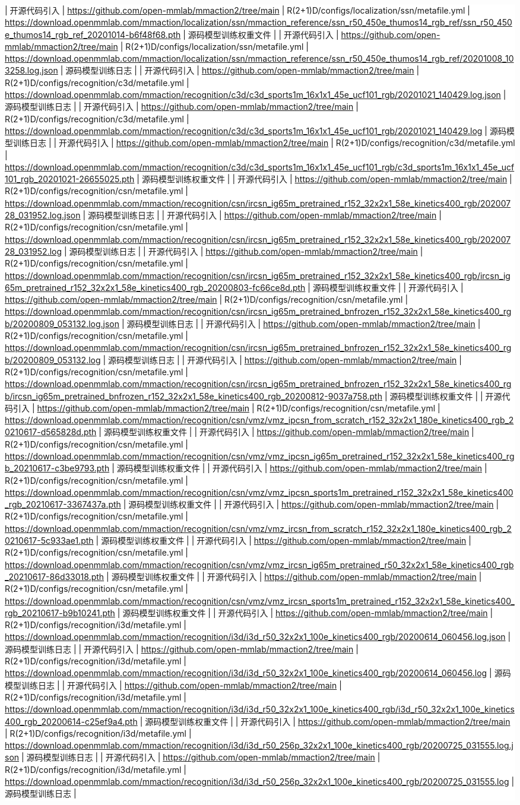 | 开源代码引入  | https://github.com/open-mmlab/mmaction2/tree/main | R(2+1)D/configs/localization/ssn/metafile.yml | https://download.openmmlab.com/mmaction/localization/ssn/mmaction_reference/ssn_r50_450e_thumos14_rgb_ref/ssn_r50_450e_thumos14_rgb_ref_20201014-b6f48f68.pth | 源码模型训练权重文件 |
| 开源代码引入  | https://github.com/open-mmlab/mmaction2/tree/main | R(2+1)D/configs/localization/ssn/metafile.yml | https://download.openmmlab.com/mmaction/localization/ssn/mmaction_reference/ssn_r50_450e_thumos14_rgb_ref/20201008_103258.log.json | 源码模型训练日志 |
| 开源代码引入  | https://github.com/open-mmlab/mmaction2/tree/main | R(2+1)D/configs/recognition/c3d/metafile.yml | https://download.openmmlab.com/mmaction/recognition/c3d/c3d_sports1m_16x1x1_45e_ucf101_rgb/20201021_140429.log.json | 源码模型训练日志 |
| 开源代码引入  | https://github.com/open-mmlab/mmaction2/tree/main | R(2+1)D/configs/recognition/c3d/metafile.yml | https://download.openmmlab.com/mmaction/recognition/c3d/c3d_sports1m_16x1x1_45e_ucf101_rgb/20201021_140429.log | 源码模型训练日志 |
| 开源代码引入  | https://github.com/open-mmlab/mmaction2/tree/main | R(2+1)D/configs/recognition/c3d/metafile.yml | https://download.openmmlab.com/mmaction/recognition/c3d/c3d_sports1m_16x1x1_45e_ucf101_rgb/c3d_sports1m_16x1x1_45e_ucf101_rgb_20201021-26655025.pth | 源码模型训练权重文件 |
| 开源代码引入  | https://github.com/open-mmlab/mmaction2/tree/main | R(2+1)D/configs/recognition/csn/metafile.yml | https://download.openmmlab.com/mmaction/recognition/csn/ircsn_ig65m_pretrained_r152_32x2x1_58e_kinetics400_rgb/20200728_031952.log.json | 源码模型训练日志 |
| 开源代码引入  | https://github.com/open-mmlab/mmaction2/tree/main | R(2+1)D/configs/recognition/csn/metafile.yml | https://download.openmmlab.com/mmaction/recognition/csn/ircsn_ig65m_pretrained_r152_32x2x1_58e_kinetics400_rgb/20200728_031952.log | 源码模型训练日志 |
| 开源代码引入  | https://github.com/open-mmlab/mmaction2/tree/main | R(2+1)D/configs/recognition/csn/metafile.yml | https://download.openmmlab.com/mmaction/recognition/csn/ircsn_ig65m_pretrained_r152_32x2x1_58e_kinetics400_rgb/ircsn_ig65m_pretrained_r152_32x2x1_58e_kinetics400_rgb_20200803-fc66ce8d.pth | 源码模型训练权重文件 |
| 开源代码引入  | https://github.com/open-mmlab/mmaction2/tree/main | R(2+1)D/configs/recognition/csn/metafile.yml | https://download.openmmlab.com/mmaction/recognition/csn/ircsn_ig65m_pretrained_bnfrozen_r152_32x2x1_58e_kinetics400_rgb/20200809_053132.log.json | 源码模型训练日志 |
| 开源代码引入  | https://github.com/open-mmlab/mmaction2/tree/main | R(2+1)D/configs/recognition/csn/metafile.yml | https://download.openmmlab.com/mmaction/recognition/csn/ircsn_ig65m_pretrained_bnfrozen_r152_32x2x1_58e_kinetics400_rgb/20200809_053132.log | 源码模型训练日志 |
| 开源代码引入  | https://github.com/open-mmlab/mmaction2/tree/main | R(2+1)D/configs/recognition/csn/metafile.yml | https://download.openmmlab.com/mmaction/recognition/csn/ircsn_ig65m_pretrained_bnfrozen_r152_32x2x1_58e_kinetics400_rgb/ircsn_ig65m_pretrained_bnfrozen_r152_32x2x1_58e_kinetics400_rgb_20200812-9037a758.pth | 源码模型训练权重文件 |
| 开源代码引入  | https://github.com/open-mmlab/mmaction2/tree/main | R(2+1)D/configs/recognition/csn/metafile.yml | https://download.openmmlab.com/mmaction/recognition/csn/vmz/vmz_ipcsn_from_scratch_r152_32x2x1_180e_kinetics400_rgb_20210617-d565828d.pth | 源码模型训练权重文件 |
| 开源代码引入  | https://github.com/open-mmlab/mmaction2/tree/main | R(2+1)D/configs/recognition/csn/metafile.yml | https://download.openmmlab.com/mmaction/recognition/csn/vmz/vmz_ipcsn_ig65m_pretrained_r152_32x2x1_58e_kinetics400_rgb_20210617-c3be9793.pth | 源码模型训练权重文件 |
| 开源代码引入  | https://github.com/open-mmlab/mmaction2/tree/main | R(2+1)D/configs/recognition/csn/metafile.yml | https://download.openmmlab.com/mmaction/recognition/csn/vmz/vmz_ipcsn_sports1m_pretrained_r152_32x2x1_58e_kinetics400_rgb_20210617-3367437a.pth | 源码模型训练权重文件 |
| 开源代码引入  | https://github.com/open-mmlab/mmaction2/tree/main | R(2+1)D/configs/recognition/csn/metafile.yml | https://download.openmmlab.com/mmaction/recognition/csn/vmz/vmz_ircsn_from_scratch_r152_32x2x1_180e_kinetics400_rgb_20210617-5c933ae1.pth | 源码模型训练权重文件 |
| 开源代码引入  | https://github.com/open-mmlab/mmaction2/tree/main | R(2+1)D/configs/recognition/csn/metafile.yml | https://download.openmmlab.com/mmaction/recognition/csn/vmz/vmz_ircsn_ig65m_pretrained_r50_32x2x1_58e_kinetics400_rgb_20210617-86d33018.pth | 源码模型训练权重文件 |
| 开源代码引入  | https://github.com/open-mmlab/mmaction2/tree/main | R(2+1)D/configs/recognition/csn/metafile.yml | https://download.openmmlab.com/mmaction/recognition/csn/vmz/vmz_ircsn_sports1m_pretrained_r152_32x2x1_58e_kinetics400_rgb_20210617-b9b10241.pth | 源码模型训练权重文件 |
| 开源代码引入  | https://github.com/open-mmlab/mmaction2/tree/main | R(2+1)D/configs/recognition/i3d/metafile.yml | https://download.openmmlab.com/mmaction/recognition/i3d/i3d_r50_32x2x1_100e_kinetics400_rgb/20200614_060456.log.json | 源码模型训练日志 |
| 开源代码引入  | https://github.com/open-mmlab/mmaction2/tree/main | R(2+1)D/configs/recognition/i3d/metafile.yml | https://download.openmmlab.com/mmaction/recognition/i3d/i3d_r50_32x2x1_100e_kinetics400_rgb/20200614_060456.log | 源码模型训练日志 |
| 开源代码引入  | https://github.com/open-mmlab/mmaction2/tree/main | R(2+1)D/configs/recognition/i3d/metafile.yml | https://download.openmmlab.com/mmaction/recognition/i3d/i3d_r50_32x2x1_100e_kinetics400_rgb/i3d_r50_32x2x1_100e_kinetics400_rgb_20200614-c25ef9a4.pth | 源码模型训练权重文件 |
| 开源代码引入  | https://github.com/open-mmlab/mmaction2/tree/main | R(2+1)D/configs/recognition/i3d/metafile.yml | https://download.openmmlab.com/mmaction/recognition/i3d/i3d_r50_256p_32x2x1_100e_kinetics400_rgb/20200725_031555.log.json | 源码模型训练日志 |
| 开源代码引入  | https://github.com/open-mmlab/mmaction2/tree/main | R(2+1)D/configs/recognition/i3d/metafile.yml | https://download.openmmlab.com/mmaction/recognition/i3d/i3d_r50_256p_32x2x1_100e_kinetics400_rgb/20200725_031555.log | 源码模型训练日志 |